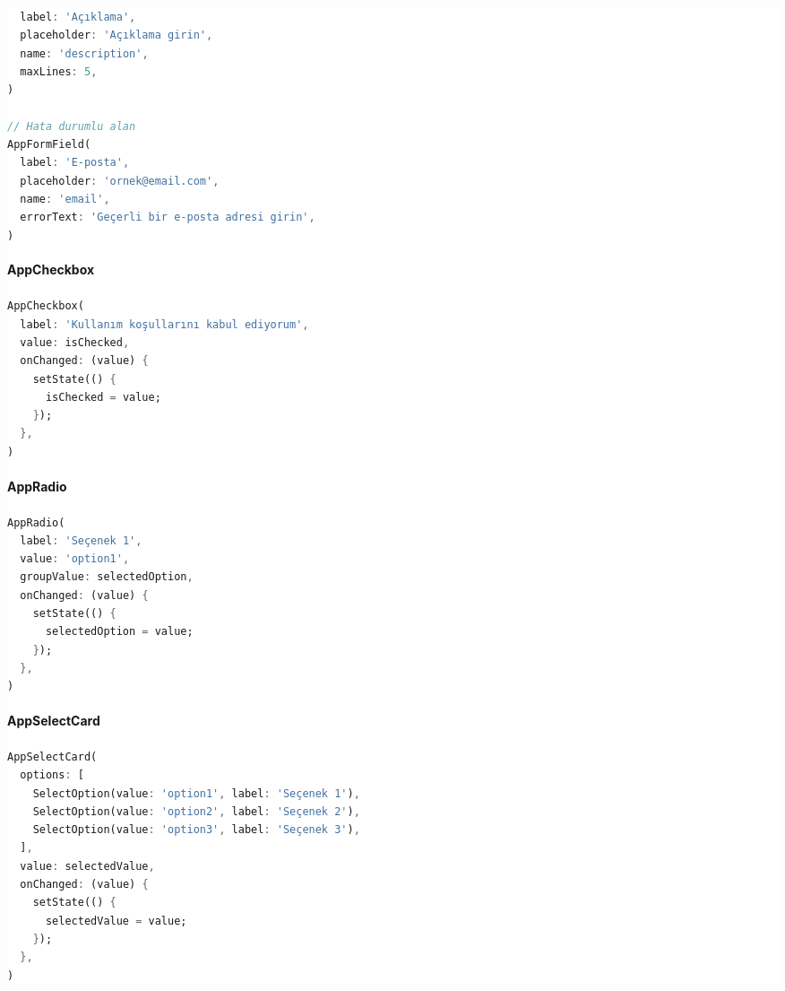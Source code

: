 ```dart
  label: 'Açıklama',
  placeholder: 'Açıklama girin',
  name: 'description',
  maxLines: 5,
)

// Hata durumlu alan
AppFormField(
  label: 'E-posta',
  placeholder: 'ornek@email.com',
  name: 'email',
  errorText: 'Geçerli bir e-posta adresi girin',
)
```

#### AppCheckbox

```dart
AppCheckbox(
  label: 'Kullanım koşullarını kabul ediyorum',
  value: isChecked,
  onChanged: (value) {
    setState(() {
      isChecked = value;
    });
  },
)
```

#### AppRadio

```dart
AppRadio(
  label: 'Seçenek 1',
  value: 'option1',
  groupValue: selectedOption,
  onChanged: (value) {
    setState(() {
      selectedOption = value;
    });
  },
)
```

#### AppSelectCard

```dart
AppSelectCard(
  options: [
    SelectOption(value: 'option1', label: 'Seçenek 1'),
    SelectOption(value: 'option2', label: 'Seçenek 2'),
    SelectOption(value: 'option3', label: 'Seçenek 3'),
  ],
  value: selectedValue,
  onChanged: (value) {
    setState(() {
      selectedValue = value;
    });
  },
)
```
